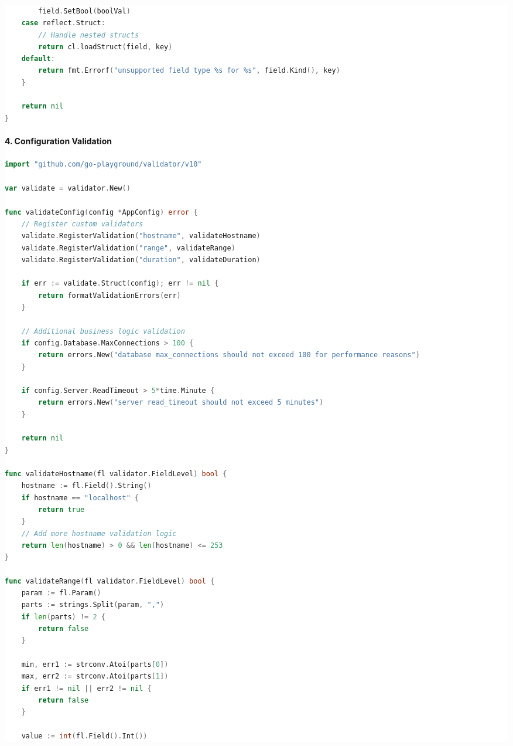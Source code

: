 ```go
        field.SetBool(boolVal)
    case reflect.Struct:
        // Handle nested structs
        return cl.loadStruct(field, key)
    default:
        return fmt.Errorf("unsupported field type %s for %s", field.Kind(), key)
    }
    
    return nil
}
```

#### 4. Configuration Validation

```go
import "github.com/go-playground/validator/v10"

var validate = validator.New()

func validateConfig(config *AppConfig) error {
    // Register custom validators
    validate.RegisterValidation("hostname", validateHostname)
    validate.RegisterValidation("range", validateRange)
    validate.RegisterValidation("duration", validateDuration)
    
    if err := validate.Struct(config); err != nil {
        return formatValidationErrors(err)
    }
    
    // Additional business logic validation
    if config.Database.MaxConnections > 100 {
        return errors.New("database max_connections should not exceed 100 for performance reasons")
    }
    
    if config.Server.ReadTimeout > 5*time.Minute {
        return errors.New("server read_timeout should not exceed 5 minutes")
    }
    
    return nil
}

func validateHostname(fl validator.FieldLevel) bool {
    hostname := fl.Field().String()
    if hostname == "localhost" {
        return true
    }
    // Add more hostname validation logic
    return len(hostname) > 0 && len(hostname) <= 253
}

func validateRange(fl validator.FieldLevel) bool {
    param := fl.Param()
    parts := strings.Split(param, ",")
    if len(parts) != 2 {
        return false
    }
    
    min, err1 := strconv.Atoi(parts[0])
    max, err2 := strconv.Atoi(parts[1])
    if err1 != nil || err2 != nil {
        return false
    }
    
    value := int(fl.Field().Int())
```